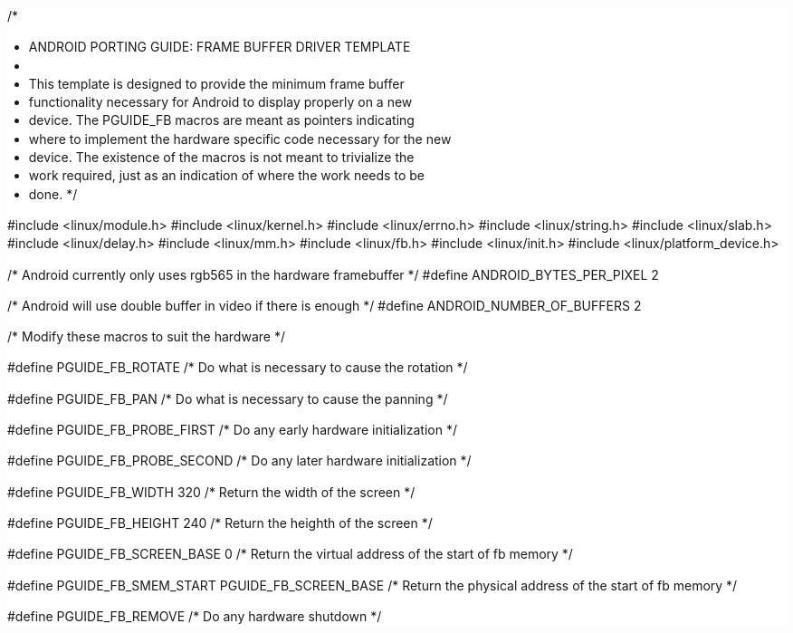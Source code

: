 
/*
 * ANDROID PORTING GUIDE: FRAME BUFFER DRIVER TEMPLATE
 *
 * This template is designed to provide the minimum frame buffer
 * functionality necessary for Android to display properly on a new
 * device.  The PGUIDE_FB macros are meant as pointers indicating
 * where to implement the hardware specific code necessary for the new
 * device.  The existence of the macros is not meant to trivialize the
 * work required, just as an indication of where the work needs to be
 * done.
 */

#include &lt;linux/module.h&gt;
#include &lt;linux/kernel.h&gt;
#include &lt;linux/errno.h&gt;
#include &lt;linux/string.h&gt;
#include &lt;linux/slab.h&gt;
#include &lt;linux/delay.h&gt;
#include &lt;linux/mm.h&gt;
#include &lt;linux/fb.h&gt;
#include &lt;linux/init.h&gt;
#include &lt;linux/platform_device.h&gt;


/* Android currently only uses rgb565 in the hardware framebuffer */
#define ANDROID_BYTES_PER_PIXEL 2

/* Android will use double buffer in video if there is enough */
#define ANDROID_NUMBER_OF_BUFFERS 2

/* Modify these macros to suit the hardware */

#define PGUIDE_FB_ROTATE 
	/* Do what is necessary to cause the rotation */

#define PGUIDE_FB_PAN 
	/* Do what is necessary to cause the panning */

#define PGUIDE_FB_PROBE_FIRST 
	/* Do any early hardware initialization */

#define PGUIDE_FB_PROBE_SECOND
	/* Do any later hardware initialization */

#define PGUIDE_FB_WIDTH 320
	/* Return the width of the screen */

#define PGUIDE_FB_HEIGHT 240
	/* Return the heighth of the screen */

#define PGUIDE_FB_SCREEN_BASE 0
	/* Return the virtual address of the start of fb memory */

#define PGUIDE_FB_SMEM_START PGUIDE_FB_SCREEN_BASE
	/* Return the physical address of the start of fb memory */

#define PGUIDE_FB_REMOVE 
	/* Do any hardware shutdown */
